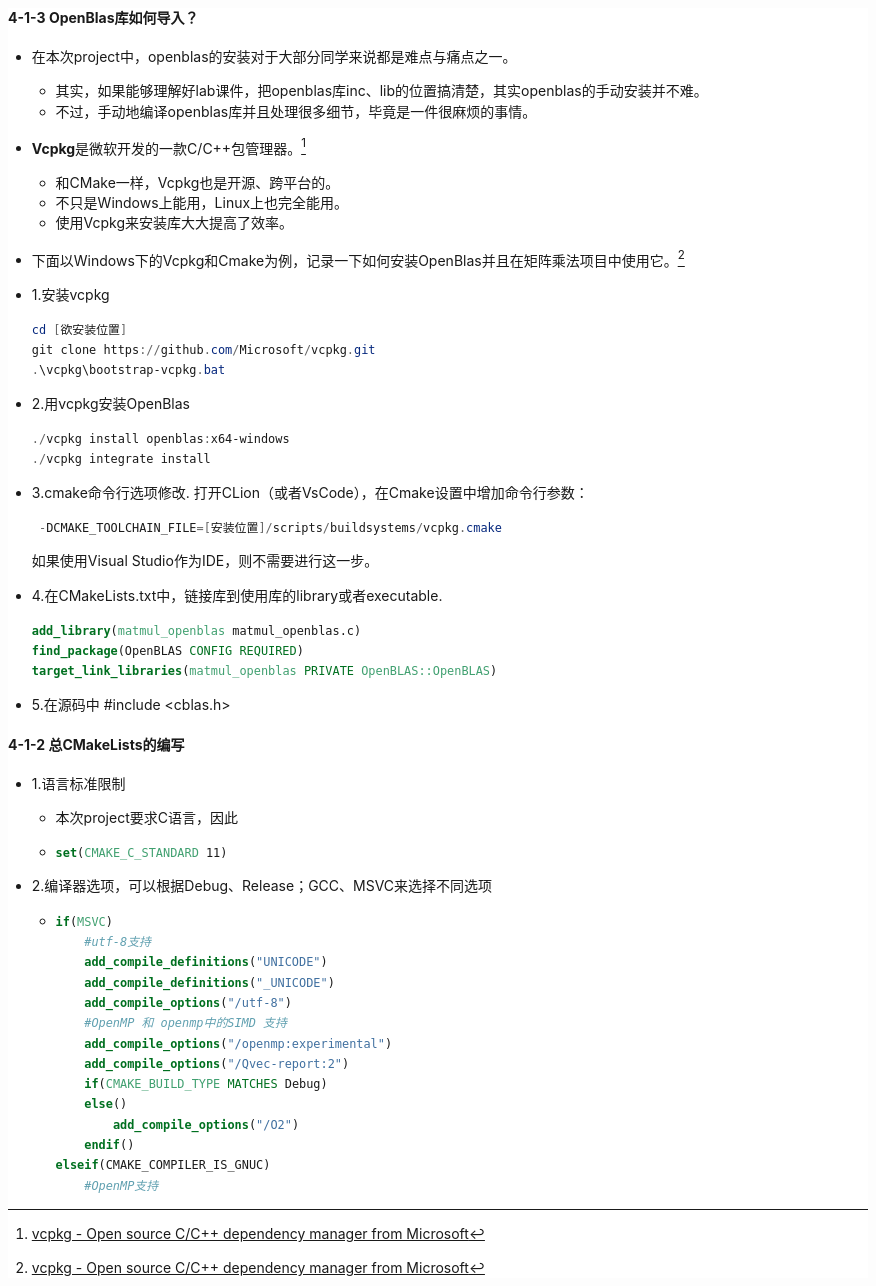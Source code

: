 #### 4-1-3 OpenBlas库如何导入？

- 在本次project中，openblas的安装对于大部分同学来说都是难点与痛点之一。
  - 其实，如果能够理解好lab课件，把openblas库inc、lib的位置搞清楚，其实openblas的手动安装并不难。
  - 不过，手动地编译openblas库并且处理很多细节，毕竟是一件很麻烦的事情。
  
- **Vcpkg**是微软开发的一款C/C++包管理器。[^2]
  - 和CMake一样，Vcpkg也是开源、跨平台的。
  - 不只是Windows上能用，Linux上也完全能用。
  - 使用Vcpkg来安装库大大提高了效率。
  
- 下面以Windows下的Vcpkg和Cmake为例，记录一下如何安装OpenBlas并且在矩阵乘法项目中使用它。[^2]

- 1.安装vcpkg

  ```powershell
  cd [欲安装位置]
  git clone https://github.com/Microsoft/vcpkg.git
  .\vcpkg\bootstrap-vcpkg.bat
  ```

- 2.用vcpkg安装OpenBlas

  ```powershell
  ./vcpkg install openblas:x64-windows
  ./vcpkg integrate install
  ```

- 3.cmake命令行选项修改. 打开CLion（或者VsCode），在Cmake设置中增加命令行参数：

  ```powershell
   -DCMAKE_TOOLCHAIN_FILE=[安装位置]/scripts/buildsystems/vcpkg.cmake
  ```

  如果使用Visual Studio作为IDE，则不需要进行这一步。

- 4.在CMakeLists.txt中，链接库到使用库的library或者executable. 

  ```cmake
  add_library(matmul_openblas matmul_openblas.c)
  find_package(OpenBLAS CONFIG REQUIRED)
  target_link_libraries(matmul_openblas PRIVATE OpenBLAS::OpenBLAS)
  ```

- 5.在源码中 #include <cblas.h>

#### 4-1-2  总CMakeLists的编写

- 1.语言标准限制

  - 本次project要求C语言，因此

  - ```cmake
    set(CMAKE_C_STANDARD 11)
    ```

- 2.编译器选项，可以根据Debug、Release；GCC、MSVC来选择不同选项

  - ```cmake
    if(MSVC)
        #utf-8支持
        add_compile_definitions("UNICODE")
        add_compile_definitions("_UNICODE")
        add_compile_options("/utf-8")
        #OpenMP 和 openmp中的SIMD 支持
        add_compile_options("/openmp:experimental")
        add_compile_options("/Qvec-report:2")
        if(CMAKE_BUILD_TYPE MATCHES Debug)
        else()
            add_compile_options("/O2")
        endif()
    elseif(CMAKE_COMPILER_IS_GNUC)
        #OpenMP支持

[^0]: [C/C++：从基础语法到优化策略 - 南方科技大学 - 学堂在线 (xuetangx.com)](https://www.xuetangx.com/learn/sustc08091004451/sustc08091004451/7753997/video/12724271)
[^1]: [CMake Tutorial — CMake 3.22.0-rc1 Documentation](https://cmake.org/cmake/help/v3.22/guide/tutorial/index.html)
[^2]: [vcpkg - Open source C/C++ dependency manager from Microsoft](https://vcpkg.io/en/getting-started.html)
[^3]: 格莱戈尔, M.), 凯乐普, & S.J.). (2012). C++高级编程(第2版). 清华大学出版社.
[^4]: [c++ - Is optimisation level -O3 dangerous in g++? - Stack Overflow](https://stackoverflow.com/questions/11546075/is-optimisation-level-o3-dangerous-in-g)
[^5]: [gcc -O0 -O1 -O2 -O3 四级优化选项及每级分别做什么优化_Aikenlan的博客-CSDN博客](https://blog.csdn.net/qq_31108501/article/details/51842166)
[^6]: QiWang, Lecture6.pptx
[^7]: [2. OpenMP指令 | Microsoft Docs](https://docs.microsoft.com/zh-cn/cpp/parallel/openmp/2-directives?view=msvc-160)
[^9]: [(24条消息) 数值计算优化方法C/C++(四)——矩阵乘法优化示例(访存优化和SIMD的使用)_artorias123的博客-CSDN博客_c++ 矩阵乘法优化](https://blog.csdn.net/artorias123/article/details/86527456)